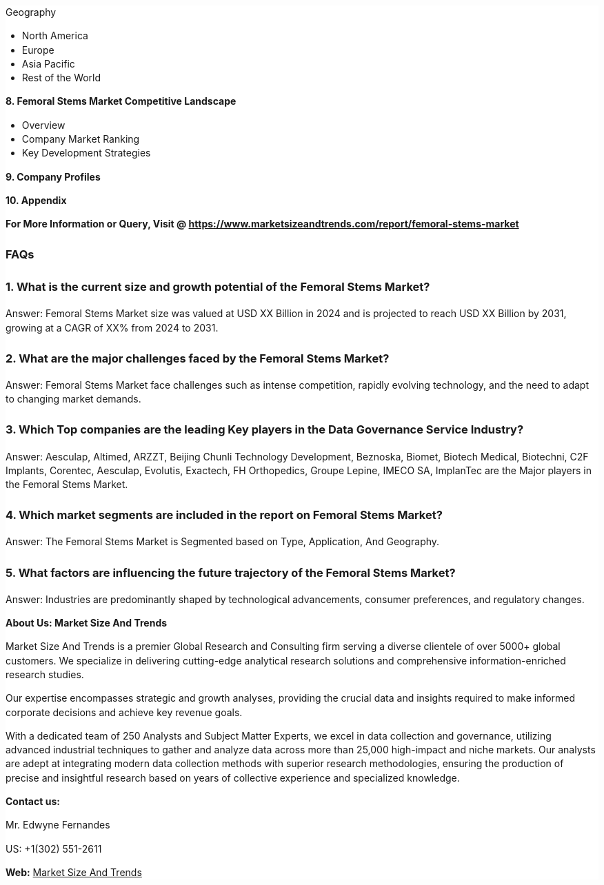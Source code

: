 Geography</span></strong></p></div><div class="" data-test-id=""><ul><li><span class="">North America</span></li><li><span class="">Europe</span></li><li><span class="">Asia Pacific</span></li><li><span class="">Rest of the World</span></li></ul></div><div class="" data-test-id=""><p><strong><span class="">8. Femoral Stems Market Competitive Landscape</span></strong></p></div><div class="" data-test-id=""><ul><li><span class="">Overview</span></li><li><span class="">Company Market Ranking</span></li><li><span class="">Key Development Strategies</span></li></ul></div><div class="" data-test-id=""><p><strong><span class="">9. Company Profiles</span></strong></p></div><div class="" data-test-id=""><p><strong><span class="">10. Appendix</span></strong></p></div><div class="" data-test-id=""><p><strong><span class="">For More Information or Query, Visit @ <a href="https://www.marketsizeandtrends.com/report/femoral-stems-market" target="_blank">https://www.marketsizeandtrends.com/report/femoral-stems-market</a></span></strong></p></div><div class="" data-test-id=""><div class="article-main__content" data-test-id="publishing-text-block"><h3><strong><span class="">FAQs</span></strong></h3></div><div class="article-main__content" data-test-id="publishing-text-block"><h3><span class="">1. What is the current size and growth potential of the Femoral Stems Market?</span></h3></div><div class="article-main__content" data-test-id="publishing-text-block"><p><span class="font-[700]">Answer</span><span class="">: Femoral Stems Market size was valued at USD XX Billion in 2024 and is projected to reach USD XX Billion by 2031, growing at a CAGR of XX% from 2024 to 2031.</span></p></div><div class="article-main__content" data-test-id="publishing-text-block"><h3><span class="">2. What are the major challenges faced by the Femoral Stems Market?</span></h3></div><div class="article-main__content" data-test-id="publishing-text-block"><p><span class="font-[700]">Answer</span><span class="">: Femoral Stems Market face challenges such as intense competition, rapidly evolving technology, and the need to adapt to changing market demands.</span></p></div><div class="article-main__content" data-test-id="publishing-text-block"><h3><span class="">3. Which Top companies are the leading Key players in the Data Governance Service Industry?</span></h3></div><div class="article-main__content" data-test-id="publishing-text-block"><p><span class="font-[700]">Answer</span><span class="">: Aesculap, Altimed, ARZZT, Beijing Chunli Technology Development, Beznoska, Biomet, Biotech Medical, Biotechni, C2F Implants, Corentec, Aesculap, Evolutis, Exactech, FH Orthopedics, Groupe Lepine, IMECO SA, ImplanTec are the Major players in the Femoral Stems Market.</span></p></div><div class="article-main__content" data-test-id="publishing-text-block"><h3><span class="">4. Which market segments are included in the report on Femoral Stems Market?</span></h3></div><div class="article-main__content" data-test-id="publishing-text-block"><p><span class="font-[700]">Answer</span><span class="">: The Femoral Stems Market is Segmented based on Type, Application, And Geography.</span></p></div><div class="article-main__content" data-test-id="publishing-text-block"><h3><span class="">5. What factors are influencing the future trajectory of the Femoral Stems Market?</span></h3></div><div class="article-main__content" data-test-id="publishing-text-block"><p><span class="font-[700]">Answer:</span><span class="">&nbsp;Industries are predominantly shaped by technological advancements, consumer preferences, and regulatory changes.</span></p></div><p><strong><span class="">About Us: Market Size And Trends</span></strong></p></div><div class="" data-test-id=""><p><span class="">Market Size And Trends is a premier Global Research and Consulting firm serving a diverse clientele of over 5000+ global customers. We specialize in delivering cutting-edge analytical research solutions and comprehensive information-enriched research studies.</span></p></div><div class="" data-test-id=""><p><span class="">Our expertise encompasses strategic and growth analyses, providing the crucial data and insights required to make informed corporate decisions and achieve key revenue goals.</span></p></div><div class="" data-test-id=""><p><span class="">With a dedicated team of 250 Analysts and Subject Matter Experts, we excel in data collection and governance, utilizing advanced industrial techniques to gather and analyze data across more than 25,000 high-impact and niche markets. Our analysts are adept at integrating modern data collection methods with superior research methodologies, ensuring the production of precise and insightful research based on years of collective experience and specialized knowledge.</span></p></div><div class="" data-test-id=""><p><strong><span class="">Contact us:</span></strong></p></div><div class="" data-test-id=""><p><span class="">Mr. Edwyne Fernandes</span></p></div><div class="" data-test-id=""><p><span class="">US: +1(302) 551-2611<br /></span></p><p><span class=""><strong>Web:</strong> <a href="https://www.marketsizeandtrends.com/" target="_blank">Market Size And Trends</a></span></p></div>
